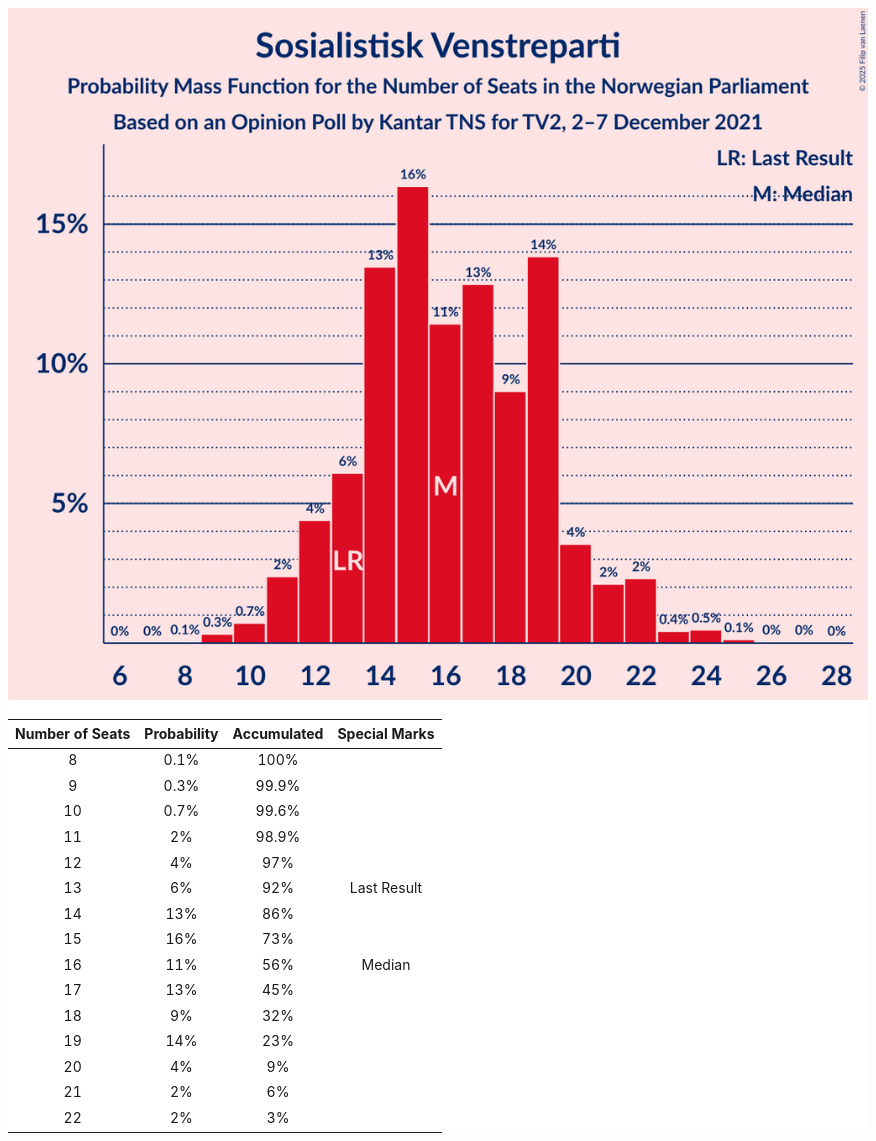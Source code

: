 ![Graph with seats probability mass function not yet produced](2021-12-07-KantarTNS-seats-pmf-sosialistiskvenstreparti.png "Seats Probability Mass Function")

| Number of Seats | Probability | Accumulated | Special Marks |
|:---------------:|:-----------:|:-----------:|:-------------:|
| 8 | 0.1% | 100% |  |
| 9 | 0.3% | 99.9% |  |
| 10 | 0.7% | 99.6% |  |
| 11 | 2% | 98.9% |  |
| 12 | 4% | 97% |  |
| 13 | 6% | 92% | Last Result |
| 14 | 13% | 86% |  |
| 15 | 16% | 73% |  |
| 16 | 11% | 56% | Median |
| 17 | 13% | 45% |  |
| 18 | 9% | 32% |  |
| 19 | 14% | 23% |  |
| 20 | 4% | 9% |  |
| 21 | 2% | 6% |  |
| 22 | 2% | 3% |  |
